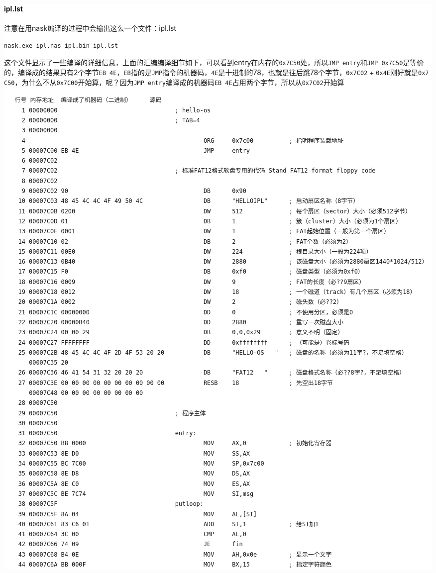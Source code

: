 #### ipl.lst

注意在用nask编译的过程中会输出这么一个文件：ipl.lst

```bash
nask.exe ipl.nas ipl.bin ipl.lst
```

这个文件显示了一些编译的详细信息，上面的汇编编译细节如下，可以看到entry在内存的`0x7C50`处，所以`JMP entry`和`JMP 0x7C50`是等价的，编译成的结果只有2个字节`EB 4E`，`EB`指的是`JMP`指令的机器码，`4E`是十进制的78，也就是往后跳78个字节，`0x7C02` +  `0x4E`刚好就是`0x7C50`，为什么不从`0x7C00`开始算，呢？因为`JMP entry`编译成的机器码`EB 4E`占用两个字节，所以从`0x7C02`开始算

```assembly
   行号 内存地址  编译成了机器码（二进制）     源码
     1 00000000                                 ; hello-os
     2 00000000                                 ; TAB=4
     3 00000000                                 
     4                                          		ORG		0x7c00			; 指明程序装载地址
     5 00007C00 EB 4E                           		JMP		entry
     6 00007C02                                 
     7 00007C02                                 ; 标准FAT12格式软盘专用的代码 Stand FAT12 format floppy code
     8 00007C02                                 
     9 00007C02 90                              		DB		0x90
    10 00007C03 48 45 4C 4C 4F 49 50 4C         		DB		"HELLOIPL"		; 启动扇区名称（8字节）
    11 00007C0B 0200                            		DW		512				; 每个扇区（sector）大小（必须512字节）
    12 00007C0D 01                              		DB		1				; 簇（cluster）大小（必须为1个扇区）
    13 00007C0E 0001                            		DW		1				; FAT起始位置（一般为第一个扇区）
    14 00007C10 02                              		DB		2				; FAT个数（必须为2）
    15 00007C11 00E0                            		DW		224				; 根目录大小（一般为224项）
    16 00007C13 0B40                            		DW		2880			; 该磁盘大小（必须为2880扇区1440*1024/512）
    17 00007C15 F0                              		DB		0xf0			; 磁盘类型（必须为0xf0）
    18 00007C16 0009                            		DW		9				; FAT的长度（必??9扇区）
    19 00007C18 0012                            		DW		18				; 一个磁道（track）有几个扇区（必须为18）
    20 00007C1A 0002                            		DW		2				; 磁头数（必??2）
    21 00007C1C 00000000                        		DD		0				; 不使用分区，必须是0
    22 00007C20 00000B40                        		DD		2880			; 重写一次磁盘大小
    23 00007C24 00 00 29                        		DB		0,0,0x29		; 意义不明（固定）
    24 00007C27 FFFFFFFF                        		DD		0xffffffff		; （可能是）卷标号码
    25 00007C2B 48 45 4C 4C 4F 2D 4F 53 20 20   		DB		"HELLO-OS   "	; 磁盘的名称（必须为11字?，不足填空格）
       00007C35 20 
    26 00007C36 46 41 54 31 32 20 20 20         		DB		"FAT12   "		; 磁盘格式名称（必??8字?，不足填空格）
    27 00007C3E 00 00 00 00 00 00 00 00 00 00   		RESB	18				; 先空出18字节
       00007C48 00 00 00 00 00 00 00 00 
    28 00007C50                                 
    29 00007C50                                 ; 程序主体
    30 00007C50                                 
    31 00007C50                                 entry:
    32 00007C50 B8 0000                         		MOV		AX,0			; 初始化寄存器
    33 00007C53 8E D0                           		MOV		SS,AX
    34 00007C55 BC 7C00                         		MOV		SP,0x7c00
    35 00007C58 8E D8                           		MOV		DS,AX
    36 00007C5A 8E C0                           		MOV		ES,AX
    37 00007C5C BE 7C74                         		MOV		SI,msg
    38 00007C5F                                 putloop:
    39 00007C5F 8A 04                           		MOV		AL,[SI]
    40 00007C61 83 C6 01                        		ADD		SI,1			; 给SI加1
    41 00007C64 3C 00                           		CMP		AL,0
    42 00007C66 74 09                           		JE		fin
    43 00007C68 B4 0E                           		MOV		AH,0x0e			; 显示一个文字
    44 00007C6A BB 000F                         		MOV		BX,15			; 指定字符颜色
```